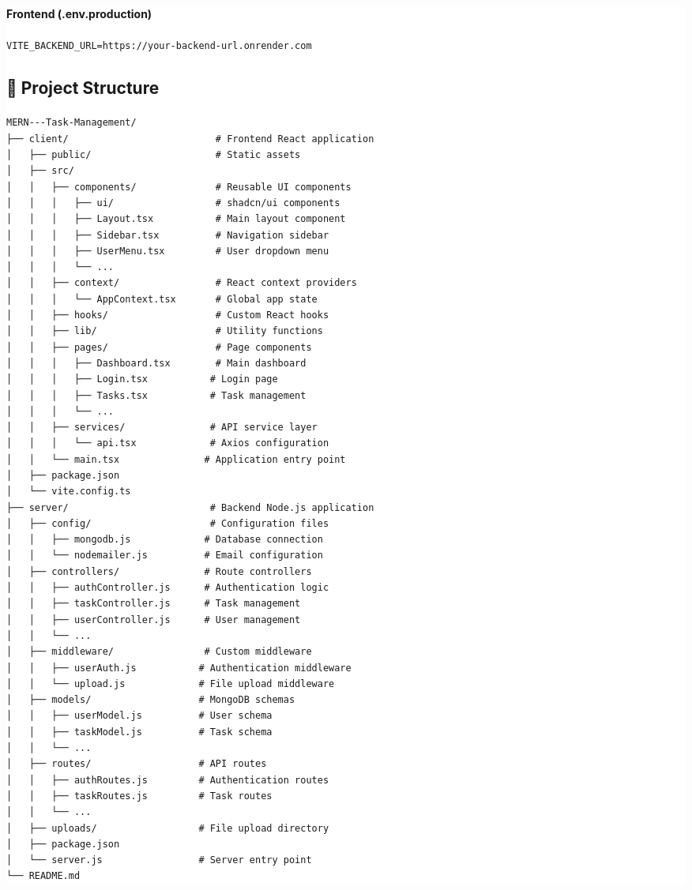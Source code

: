 #### Frontend (.env.production)
```env
VITE_BACKEND_URL=https://your-backend-url.onrender.com
```

## 📁 Project Structure

```
MERN---Task-Management/
├── client/                          # Frontend React application
│   ├── public/                      # Static assets
│   ├── src/
│   │   ├── components/              # Reusable UI components
│   │   │   ├── ui/                  # shadcn/ui components
│   │   │   ├── Layout.tsx           # Main layout component
│   │   │   ├── Sidebar.tsx          # Navigation sidebar
│   │   │   ├── UserMenu.tsx         # User dropdown menu
│   │   │   └── ...
│   │   ├── context/                 # React context providers
│   │   │   └── AppContext.tsx       # Global app state
│   │   ├── hooks/                   # Custom React hooks
│   │   ├── lib/                     # Utility functions
│   │   ├── pages/                   # Page components
│   │   │   ├── Dashboard.tsx        # Main dashboard
│   │   │   ├── Login.tsx           # Login page
│   │   │   ├── Tasks.tsx           # Task management
│   │   │   └── ...
│   │   ├── services/               # API service layer
│   │   │   └── api.tsx             # Axios configuration
│   │   └── main.tsx               # Application entry point
│   ├── package.json
│   └── vite.config.ts
├── server/                         # Backend Node.js application
│   ├── config/                     # Configuration files
│   │   ├── mongodb.js             # Database connection
│   │   └── nodemailer.js          # Email configuration
│   ├── controllers/               # Route controllers
│   │   ├── authController.js      # Authentication logic
│   │   ├── taskController.js      # Task management
│   │   ├── userController.js      # User management
│   │   └── ...
│   ├── middleware/                # Custom middleware
│   │   ├── userAuth.js           # Authentication middleware
│   │   └── upload.js             # File upload middleware
│   ├── models/                   # MongoDB schemas
│   │   ├── userModel.js          # User schema
│   │   ├── taskModel.js          # Task schema
│   │   └── ...
│   ├── routes/                   # API routes
│   │   ├── authRoutes.js         # Authentication routes
│   │   ├── taskRoutes.js         # Task routes
│   │   └── ...
│   ├── uploads/                  # File upload directory
│   ├── package.json
│   └── server.js                 # Server entry point
└── README.md
```
